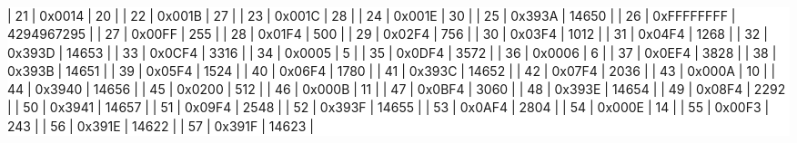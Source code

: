 |      21 | 0x0014      |          20 |
|      22 | 0x001B      |          27 |
|      23 | 0x001C      |          28 |
|      24 | 0x001E      |          30 |
|      25 | 0x393A      |       14650 |
|      26 | 0xFFFFFFFF  |  4294967295 |
|      27 | 0x00FF      |         255 |
|      28 | 0x01F4      |         500 |
|      29 | 0x02F4      |         756 |
|      30 | 0x03F4      |        1012 |
|      31 | 0x04F4      |        1268 |
|      32 | 0x393D      |       14653 |
|      33 | 0x0CF4      |        3316 |
|      34 | 0x0005      |           5 |
|      35 | 0x0DF4      |        3572 |
|      36 | 0x0006      |           6 |
|      37 | 0x0EF4      |        3828 |
|      38 | 0x393B      |       14651 |
|      39 | 0x05F4      |        1524 |
|      40 | 0x06F4      |        1780 |
|      41 | 0x393C      |       14652 |
|      42 | 0x07F4      |        2036 |
|      43 | 0x000A      |          10 |
|      44 | 0x3940      |       14656 |
|      45 | 0x0200      |         512 |
|      46 | 0x000B      |          11 |
|      47 | 0x0BF4      |        3060 |
|      48 | 0x393E      |       14654 |
|      49 | 0x08F4      |        2292 |
|      50 | 0x3941      |       14657 |
|      51 | 0x09F4      |        2548 |
|      52 | 0x393F      |       14655 |
|      53 | 0x0AF4      |        2804 |
|      54 | 0x000E      |          14 |
|      55 | 0x00F3      |         243 |
|      56 | 0x391E      |       14622 |
|      57 | 0x391F      |       14623 |
